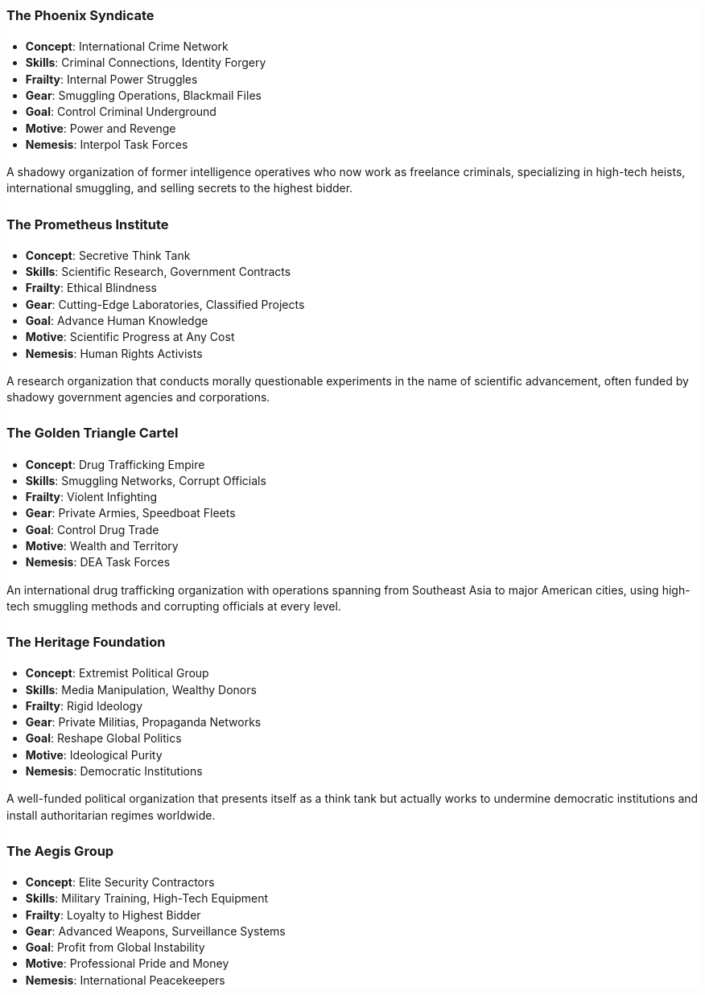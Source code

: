 ### The Phoenix Syndicate
- **Concept**: International Crime Network
- **Skills**: Criminal Connections, Identity Forgery
- **Frailty**: Internal Power Struggles
- **Gear**: Smuggling Operations, Blackmail Files
- **Goal**: Control Criminal Underground
- **Motive**: Power and Revenge
- **Nemesis**: Interpol Task Forces

A shadowy organization of former intelligence operatives who now work as freelance criminals, specializing in high-tech heists, international smuggling, and selling secrets to the highest bidder.

### The Prometheus Institute
- **Concept**: Secretive Think Tank
- **Skills**: Scientific Research, Government Contracts
- **Frailty**: Ethical Blindness
- **Gear**: Cutting-Edge Laboratories, Classified Projects
- **Goal**: Advance Human Knowledge
- **Motive**: Scientific Progress at Any Cost
- **Nemesis**: Human Rights Activists

A research organization that conducts morally questionable experiments in the name of scientific advancement, often funded by shadowy government agencies and corporations.

### The Golden Triangle Cartel
- **Concept**: Drug Trafficking Empire
- **Skills**: Smuggling Networks, Corrupt Officials
- **Frailty**: Violent Infighting
- **Gear**: Private Armies, Speedboat Fleets
- **Goal**: Control Drug Trade
- **Motive**: Wealth and Territory
- **Nemesis**: DEA Task Forces

An international drug trafficking organization with operations spanning from Southeast Asia to major American cities, using high-tech smuggling methods and corrupting officials at every level.

### The Heritage Foundation
- **Concept**: Extremist Political Group
- **Skills**: Media Manipulation, Wealthy Donors
- **Frailty**: Rigid Ideology
- **Gear**: Private Militias, Propaganda Networks
- **Goal**: Reshape Global Politics
- **Motive**: Ideological Purity
- **Nemesis**: Democratic Institutions

A well-funded political organization that presents itself as a think tank but actually works to undermine democratic institutions and install authoritarian regimes worldwide.

### The Aegis Group
- **Concept**: Elite Security Contractors
- **Skills**: Military Training, High-Tech Equipment
- **Frailty**: Loyalty to Highest Bidder
- **Gear**: Advanced Weapons, Surveillance Systems
- **Goal**: Profit from Global Instability
- **Motive**: Professional Pride and Money
- **Nemesis**: International Peacekeepers
